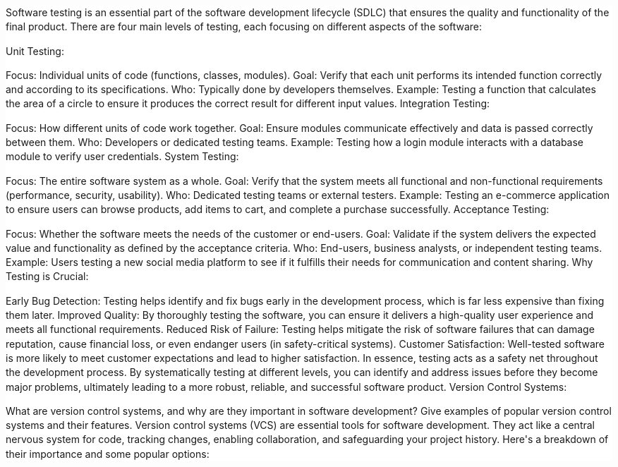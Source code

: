 
Software testing is an essential part of the software development lifecycle (SDLC) that ensures the quality and functionality of the final product. There are four main levels of testing, each focusing on different aspects of the software:

Unit Testing:

Focus: Individual units of code (functions, classes, modules).
Goal: Verify that each unit performs its intended function correctly and according to its specifications.
Who: Typically done by developers themselves.
Example: Testing a function that calculates the area of a circle to ensure it produces the correct result for different input values.
Integration Testing:

Focus: How different units of code work together.
Goal: Ensure modules communicate effectively and data is passed correctly between them.
Who: Developers or dedicated testing teams.
Example: Testing how a login module interacts with a database module to verify user credentials.
System Testing:

Focus: The entire software system as a whole.
Goal: Verify that the system meets all functional and non-functional requirements (performance, security, usability).
Who: Dedicated testing teams or external testers.
Example: Testing an e-commerce application to ensure users can browse products, add items to cart, and complete a purchase successfully.
Acceptance Testing:

Focus: Whether the software meets the needs of the customer or end-users.
Goal: Validate if the system delivers the expected value and functionality as defined by the acceptance criteria.
Who: End-users, business analysts, or independent testing teams.
Example: Users testing a new social media platform to see if it fulfills their needs for communication and content sharing.
Why Testing is Crucial:

Early Bug Detection: Testing helps identify and fix bugs early in the development process, which is far less expensive than fixing them later.
Improved Quality: By thoroughly testing the software, you can ensure it delivers a high-quality user experience and meets all functional requirements.
Reduced Risk of Failure: Testing helps mitigate the risk of software failures that can damage reputation, cause financial loss, or even endanger users (in safety-critical systems).
Customer Satisfaction: Well-tested software is more likely to meet customer expectations and lead to higher satisfaction.
In essence, testing acts as a safety net throughout the development process. By systematically testing at different levels, you can identify and address issues before they become major problems, ultimately leading to a more robust, reliable, and successful software product.
Version Control Systems:

What are version control systems, and why are they important in software development? Give examples of popular version control systems and their features.
Version control systems (VCS) are essential tools for software development. They act like a central nervous system for code, tracking changes, enabling collaboration, and safeguarding your project history. Here's a breakdown of their importance and some popular options:
